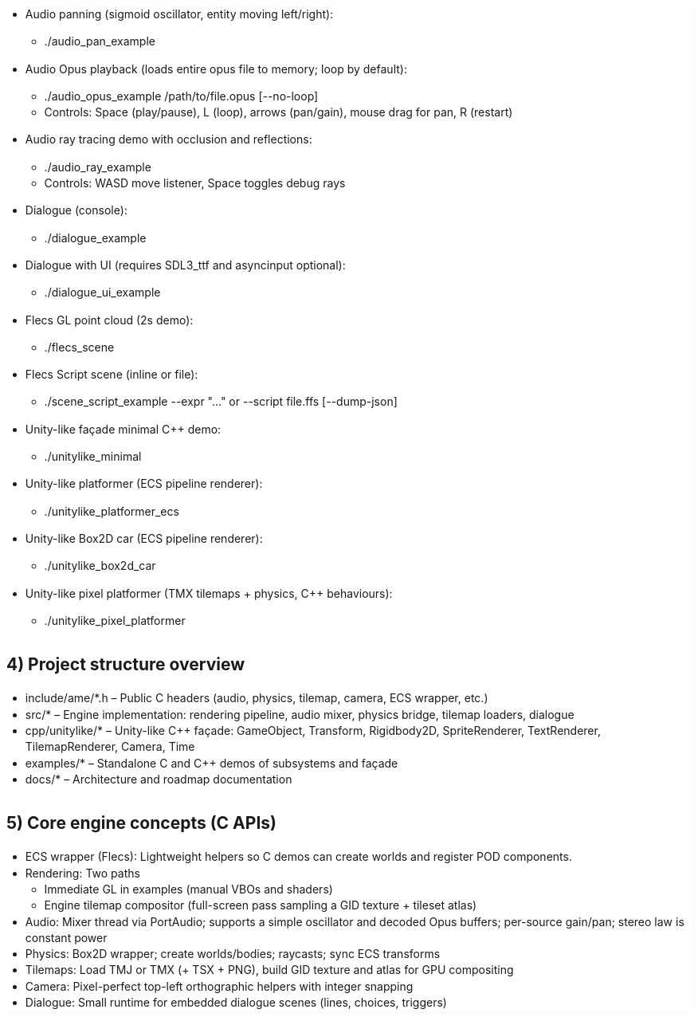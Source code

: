 - Audio panning (sigmoid oscillator, entity moving left/right):
  - ./audio_pan_example

- Audio Opus playback (loads entire opus file to memory; loop by default):
  - ./audio_opus_example /path/to/file.opus [--no-loop]
  - Controls: Space (play/pause), L (loop), arrows (pan/gain), mouse drag for pan, R (restart)

- Audio ray tracing demo with occlusion and reflections:
  - ./audio_ray_example
  - Controls: WASD move listener, Space toggles debug rays

- Dialogue (console):
  - ./dialogue_example

- Dialogue with UI (requires SDL3_ttf and asyncinput optional):
  - ./dialogue_ui_example

- Flecs GL point cloud (2s demo):
  - ./flecs_scene

- Flecs Script scene (inline or file):
  - ./scene_script_example --expr "..." or --script file.ffs [--dump-json]

- Unity-like façade minimal C++ demo:
  - ./unitylike_minimal

- Unity-like platformer (ECS pipeline renderer):
  - ./unitylike_platformer_ecs

- Unity-like Box2D car (ECS pipeline renderer):
  - ./unitylike_box2d_car

- Unity-like pixel platformer (TMX tilemaps + physics, C++ behaviours):
  - ./unitylike_pixel_platformer


## 4) Project structure overview

- include/ame/*.h – Public C headers (audio, physics, tilemap, camera, ECS wrapper, etc.)
- src/* – Engine implementation: rendering pipeline, audio mixer, physics bridge, tilemap loaders, dialogue
- cpp/unitylike/* – Unity-like C++ façade: GameObject, Transform, Rigidbody2D, SpriteRenderer, TextRenderer, TilemapRenderer, Camera, Time
- examples/* – Standalone C and C++ demos of subsystems and façade
- docs/* – Architecture and roadmap documentation


## 5) Core engine concepts (C APIs)

- ECS wrapper (Flecs): Lightweight helpers so C demos can create worlds and register POD components.
- Rendering: Two paths
  - Immediate GL in examples (manual VBOs and shaders)
  - Engine tilemap compositor (full-screen pass sampling a GID texture + tileset atlas)
- Audio: Mixer thread via PortAudio; supports a simple oscillator and decoded Opus buffers; per-source gain/pan; stereo law is constant power
- Physics: Box2D wrapper; create worlds/bodies; raycasts; sync ECS transforms
- Tilemaps: Load TMJ or TMX (+ TSX + PNG), build GID texture and atlas for GPU compositing
- Camera: Pixel-perfect top-left orthographic helpers with integer snapping
- Dialogue: Small runtime for embedded dialogue scenes (lines, choices, triggers)

